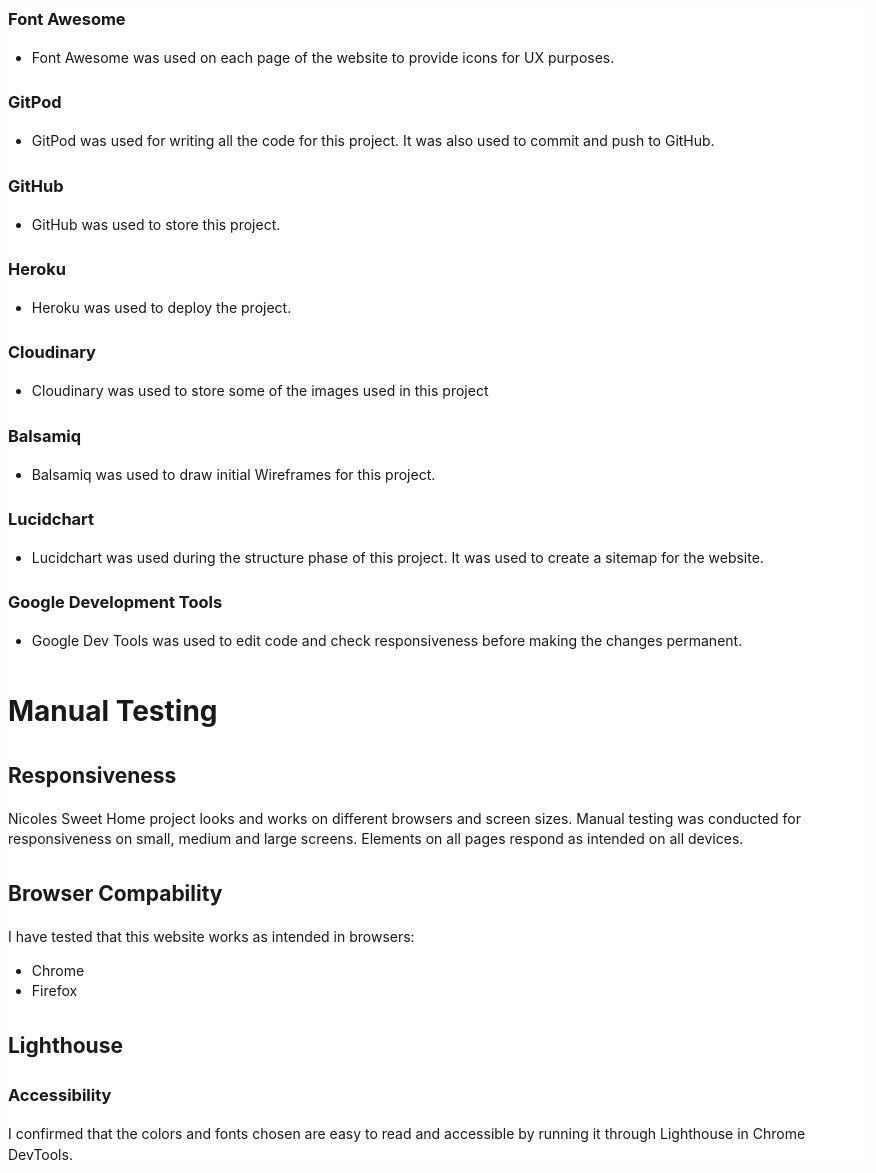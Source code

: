 ### Font Awesome
* Font Awesome was used on each page of the website to provide icons for UX purposes.  

### GitPod
* GitPod was used for writing all the code for this project. It was also used to commit and push to GitHub.  

### GitHub 
* GitHub was used to store this project.

### Heroku
* Heroku was used to deploy the project.

### Cloudinary
* Cloudinary was used to store some of the images used in this project

### Balsamiq 
* Balsamiq was used to draw initial Wireframes for this project.

### Lucidchart
* Lucidchart was used during the structure phase of this project. It was used to create a sitemap for the website. 

### Google Development Tools
* Google Dev Tools was used to edit code and check responsiveness before making the changes permanent.


# Manual Testing 
## Responsiveness
Nicoles Sweet Home project looks and works on different browsers and screen sizes. Manual testing was conducted for responsiveness on small, medium and large screens. Elements on all pages respond as intended on all devices.

## Browser Compability
I have tested that this website works as intended in browsers: 
* Chrome
* Firefox

## Lighthouse 

### Accessibility
I confirmed that the colors and fonts chosen are easy to read and accessible by running it through Lighthouse in Chrome DevTools.